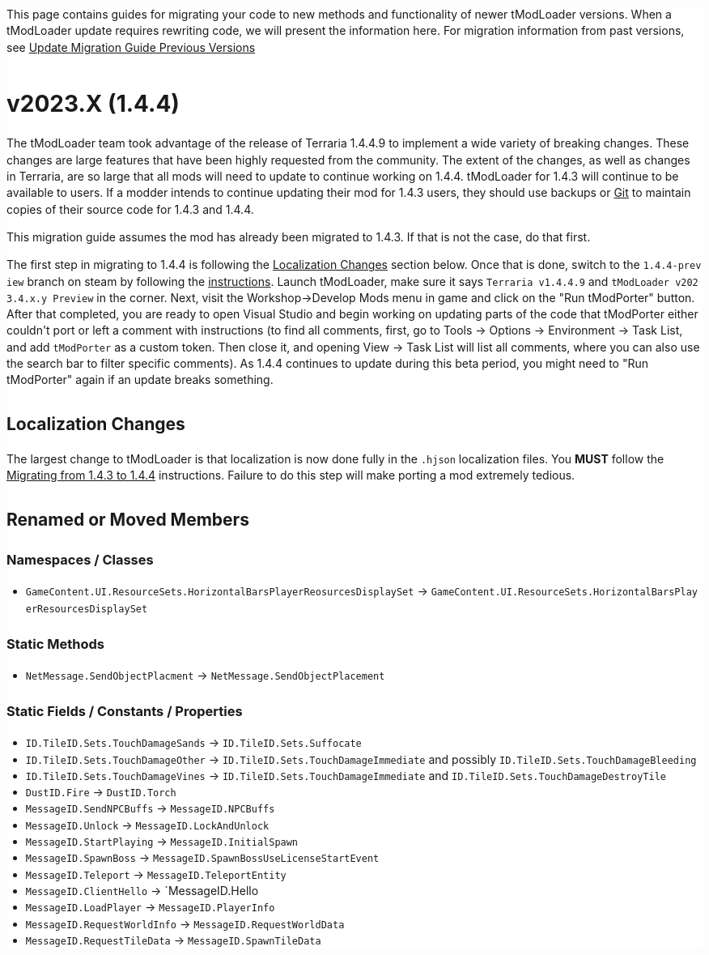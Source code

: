 This page contains guides for migrating your code to new methods and functionality of newer tModLoader versions. When a tModLoader update requires rewriting code, we will present the information here. For migration information from past versions, see [Update Migration Guide Previous Versions](Update-Migration-Guide-Previous-Versions)

# v2023.X (1.4.4)
The tModLoader team took advantage of the release of Terraria 1.4.4.9 to implement a wide variety of breaking changes. These changes are large features that have been highly requested from the community. The extent of the changes, as well as changes in Terraria, are so large that all mods will need to update to continue working on 1.4.4. tModLoader for 1.4.3 will continue to be available to users. If a modder intends to continue updating their mod for 1.4.3 users, they should use backups or [Git](https://github.com/tModLoader/tModLoader/wiki/Intermediate-Git-&-mod-management) to maintain copies of their source code for 1.4.3 and 1.4.4. 

This migration guide assumes the mod has already been migrated to 1.4.3. If that is not the case, do that first.

The first step in migrating to 1.4.4 is following the [Localization Changes](#localization-changes) section below. Once that is done, switch to the `1.4.4-preview` branch on steam by following the [instructions](https://github.com/tModLoader/tModLoader/wiki/tModLoader-guide-for-players#to-access-13-legacy-tmodloader-and-other-beta-options). Launch tModLoader, make sure it says `Terraria v1.4.4.9` and `tModLoader v2023.4.x.y Preview` in the corner. Next, visit the Workshop->Develop Mods menu in game and click on the "Run tModPorter" button. After that completed, you are ready to open Visual Studio and begin working on updating parts of the code that tModPorter either couldn't port or left a comment with instructions (to find all comments, first, go to Tools -> Options -> Environment -> Task List, and add `tModPorter` as a custom token. Then close it, and opening View -> Task List will list all comments, where you can also use the search bar to filter specific comments). As 1.4.4 continues to update during this beta period, you might need to "Run tModPorter" again if an update breaks something.

## Localization Changes
The largest change to tModLoader is that localization is now done fully in the `.hjson` localization files. You **MUST** follow the [Migrating from 1.4.3 to 1.4.4](https://github.com/tModLoader/tModLoader/wiki/Localization#migrating-from-143-to-144) instructions. Failure to do this step will make porting a mod extremely tedious.

## Renamed or Moved Members

### Namespaces / Classes
* `GameContent.UI.ResourceSets.HorizontalBarsPlayerReosurcesDisplaySet` -> `GameContent.UI.ResourceSets.HorizontalBarsPlayerResourcesDisplaySet`

### Static Methods
* `NetMessage.SendObjectPlacment` -> `NetMessage.SendObjectPlacement`

### Static Fields / Constants / Properties
* `ID.TileID.Sets.TouchDamageSands` -> `ID.TileID.Sets.Suffocate`
* `ID.TileID.Sets.TouchDamageOther` -> `ID.TileID.Sets.TouchDamageImmediate` and possibly `ID.TileID.Sets.TouchDamageBleeding`
* `ID.TileID.Sets.TouchDamageVines` -> `ID.TileID.Sets.TouchDamageImmediate` and `ID.TileID.Sets.TouchDamageDestroyTile`
* `DustID.Fire` -> `DustID.Torch`
* `MessageID.SendNPCBuffs` -> `MessageID.NPCBuffs`
* `MessageID.Unlock` -> `MessageID.LockAndUnlock`
* `MessageID.StartPlaying` -> `MessageID.InitialSpawn`
* `MessageID.SpawnBoss` -> `MessageID.SpawnBossUseLicenseStartEvent`
* `MessageID.Teleport` -> `MessageID.TeleportEntity`
* `MessageID.ClientHello` -> `MessageID.Hello
* `MessageID.LoadPlayer` -> `MessageID.PlayerInfo`
* `MessageID.RequestWorldInfo` -> `MessageID.RequestWorldData`
* `MessageID.RequestTileData` -> `MessageID.SpawnTileData`